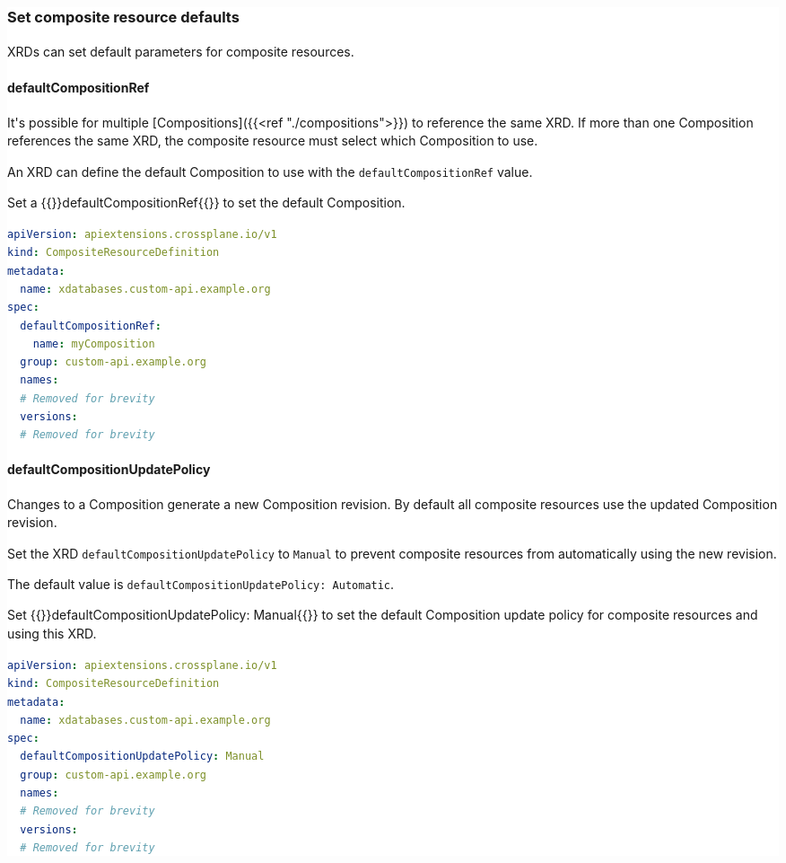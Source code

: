 ### Set composite resource defaults
XRDs can set default parameters for composite resources.


#### defaultCompositionRef

It's possible for multiple [Compositions]({{<ref "./compositions">}}) to
reference the same XRD. If more than one Composition references the same XRD,
the composite resource must select which Composition to use.

An XRD can define the default Composition to use with the
`defaultCompositionRef` value.

Set a
{{<hover label="defaultComp" line="6">}}defaultCompositionRef{{</hover>}}
to set the default Composition.

```yaml {label="defaultComp",copy-lines="none"}
apiVersion: apiextensions.crossplane.io/v1
kind: CompositeResourceDefinition
metadata:
  name: xdatabases.custom-api.example.org
spec:
  defaultCompositionRef:
    name: myComposition
  group: custom-api.example.org
  names:
  # Removed for brevity
  versions:
  # Removed for brevity
```


#### defaultCompositionUpdatePolicy


Changes to a Composition generate a new Composition revision. By default all
composite resources use the updated Composition revision.

Set the XRD `defaultCompositionUpdatePolicy` to `Manual` to prevent composite
resources from automatically using the new revision.

The default value is `defaultCompositionUpdatePolicy: Automatic`.

Set {{<hover label="compRev" line="6">}}defaultCompositionUpdatePolicy: Manual{{</hover>}}
to set the default Composition update policy for composite resources and using
this XRD.

```yaml {label="compRev",copy-lines="none"}
apiVersion: apiextensions.crossplane.io/v1
kind: CompositeResourceDefinition
metadata:
  name: xdatabases.custom-api.example.org
spec:
  defaultCompositionUpdatePolicy: Manual
  group: custom-api.example.org
  names:
  # Removed for brevity
  versions:
  # Removed for brevity
```
